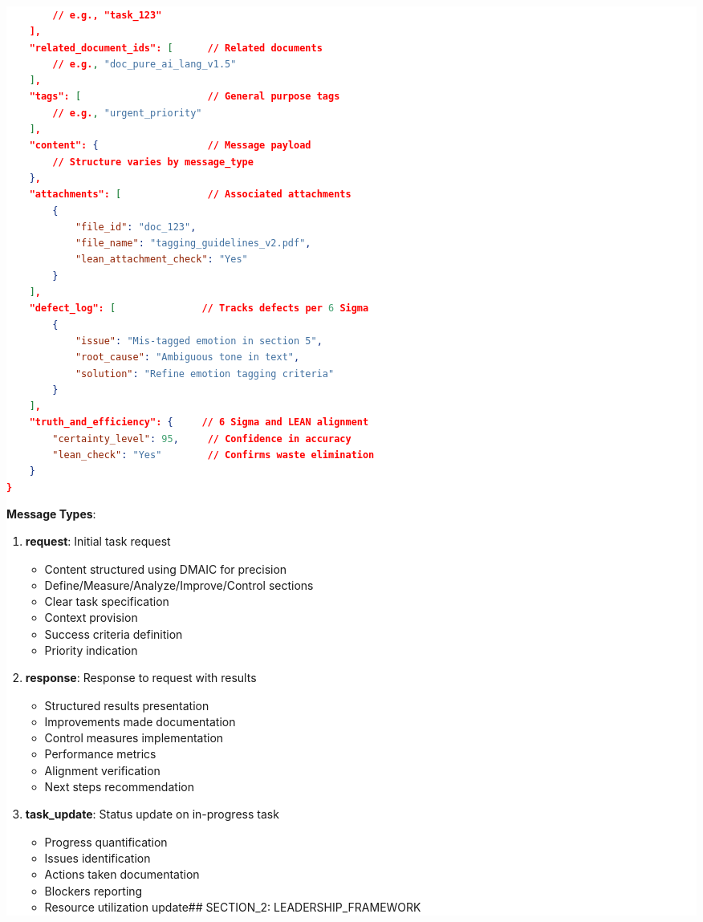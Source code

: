 ```json
        // e.g., "task_123"
    ],
    "related_document_ids": [      // Related documents
        // e.g., "doc_pure_ai_lang_v1.5"
    ],
    "tags": [                      // General purpose tags
        // e.g., "urgent_priority"
    ],
    "content": {                   // Message payload
        // Structure varies by message_type
    },
    "attachments": [               // Associated attachments
        {
            "file_id": "doc_123",
            "file_name": "tagging_guidelines_v2.pdf",
            "lean_attachment_check": "Yes"
        }
    ],
    "defect_log": [               // Tracks defects per 6 Sigma
        {
            "issue": "Mis-tagged emotion in section 5",
            "root_cause": "Ambiguous tone in text",
            "solution": "Refine emotion tagging criteria"
        }
    ],
    "truth_and_efficiency": {     // 6 Sigma and LEAN alignment
        "certainty_level": 95,     // Confidence in accuracy
        "lean_check": "Yes"        // Confirms waste elimination
    }
}
```

**Message Types**:

1. **request**: Initial task request
   - Content structured using DMAIC for precision
   - Define/Measure/Analyze/Improve/Control sections
   - Clear task specification
   - Context provision
   - Success criteria definition
   - Priority indication

2. **response**: Response to request with results
   - Structured results presentation
   - Improvements made documentation
   - Control measures implementation
   - Performance metrics
   - Alignment verification
   - Next steps recommendation

3. **task_update**: Status update on in-progress task
   - Progress quantification
   - Issues identification
   - Actions taken documentation
   - Blockers reporting
   - Resource utilization update## SECTION_2: LEADERSHIP_FRAMEWORK
